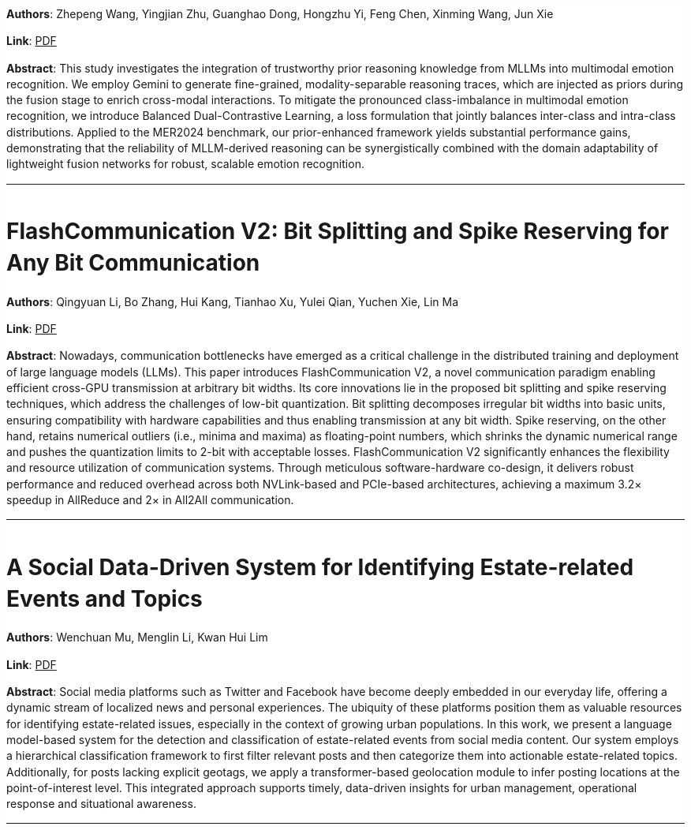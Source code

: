 **Authors**: Zhepeng Wang, Yingjian Zhu, Guanghao Dong, Hongzhu Yi, Feng Chen, Xinming Wang, Jun Xie  

**Link**: [PDF](https://arxiv.org/pdf/2508.03722)  

**Abstract**: This study investigates the integration of trustworthy prior reasoning knowledge from MLLMs into multimodal emotion recognition. We employ Gemini to generate fine-grained, modality-separable reasoning traces, which are injected as priors during the fusion stage to enrich cross-modal interactions. To mitigate the pronounced class-imbalance in multimodal emotion recognition, we introduce Balanced Dual-Contrastive Learning, a loss formulation that jointly balances inter-class and intra-class distributions. Applied to the MER2024 benchmark, our prior-enhanced framework yields substantial performance gains, demonstrating that the reliability of MLLM-derived reasoning can be synergistically combined with the domain adaptability of lightweight fusion networks for robust, scalable emotion recognition. 

---
# FlashCommunication V2: Bit Splitting and Spike Reserving for Any Bit Communication 

**Authors**: Qingyuan Li, Bo Zhang, Hui Kang, Tianhao Xu, Yulei Qian, Yuchen Xie, Lin Ma  

**Link**: [PDF](https://arxiv.org/pdf/2508.03760)  

**Abstract**: Nowadays, communication bottlenecks have emerged as a critical challenge in the distributed training and deployment of large language models (LLMs). This paper introduces FlashCommunication V2, a novel communication paradigm enabling efficient cross-GPU transmission at arbitrary bit widths. Its core innovations lie in the proposed bit splitting and spike reserving techniques, which address the challenges of low-bit quantization. Bit splitting decomposes irregular bit widths into basic units, ensuring compatibility with hardware capabilities and thus enabling transmission at any bit width. Spike reserving, on the other hand, retains numerical outliers (i.e., minima and maxima) as floating-point numbers, which shrinks the dynamic numerical range and pushes the quantization limits to 2-bit with acceptable losses. FlashCommunication V2 significantly enhances the flexibility and resource utilization of communication systems. Through meticulous software-hardware co-design, it delivers robust performance and reduced overhead across both NVLink-based and PCIe-based architectures, achieving a maximum 3.2$\times$ speedup in AllReduce and 2$\times$ in All2All communication. 

---
# A Social Data-Driven System for Identifying Estate-related Events and Topics 

**Authors**: Wenchuan Mu, Menglin Li, Kwan Hui Lim  

**Link**: [PDF](https://arxiv.org/pdf/2508.03711)  

**Abstract**: Social media platforms such as Twitter and Facebook have become deeply embedded in our everyday life, offering a dynamic stream of localized news and personal experiences. The ubiquity of these platforms position them as valuable resources for identifying estate-related issues, especially in the context of growing urban populations. In this work, we present a language model-based system for the detection and classification of estate-related events from social media content. Our system employs a hierarchical classification framework to first filter relevant posts and then categorize them into actionable estate-related topics. Additionally, for posts lacking explicit geotags, we apply a transformer-based geolocation module to infer posting locations at the point-of-interest level. This integrated approach supports timely, data-driven insights for urban management, operational response and situational awareness. 

---